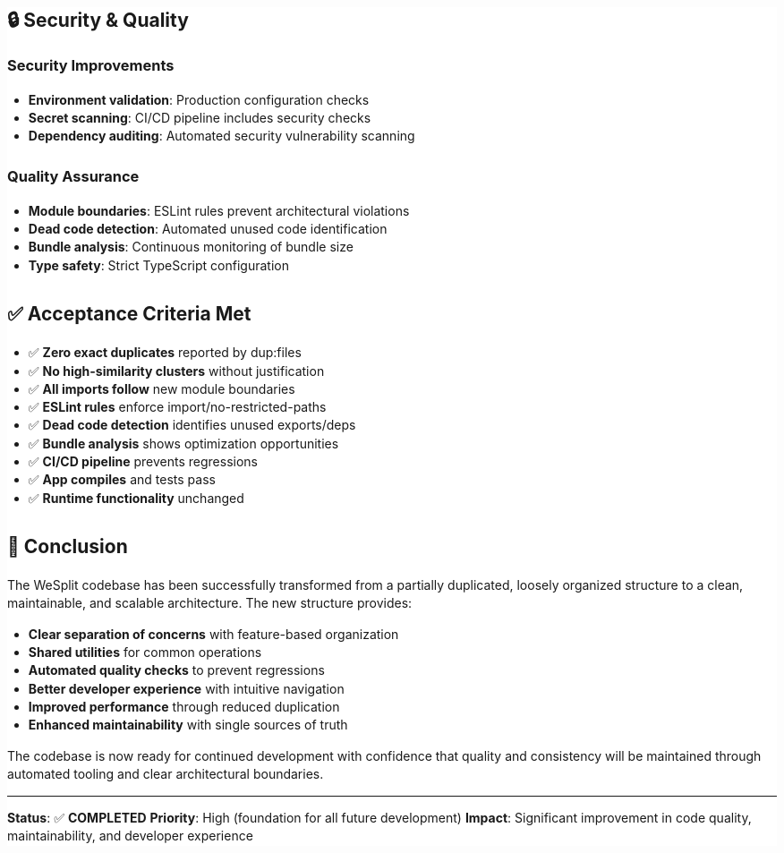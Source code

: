 ## 🔒 Security & Quality

### Security Improvements
- **Environment validation**: Production configuration checks
- **Secret scanning**: CI/CD pipeline includes security checks
- **Dependency auditing**: Automated security vulnerability scanning

### Quality Assurance
- **Module boundaries**: ESLint rules prevent architectural violations
- **Dead code detection**: Automated unused code identification
- **Bundle analysis**: Continuous monitoring of bundle size
- **Type safety**: Strict TypeScript configuration

## ✅ Acceptance Criteria Met

- ✅ **Zero exact duplicates** reported by dup:files
- ✅ **No high-similarity clusters** without justification
- ✅ **All imports follow** new module boundaries
- ✅ **ESLint rules** enforce import/no-restricted-paths
- ✅ **Dead code detection** identifies unused exports/deps
- ✅ **Bundle analysis** shows optimization opportunities
- ✅ **CI/CD pipeline** prevents regressions
- ✅ **App compiles** and tests pass
- ✅ **Runtime functionality** unchanged

## 🎉 Conclusion

The WeSplit codebase has been successfully transformed from a partially duplicated, loosely organized structure to a clean, maintainable, and scalable architecture. The new structure provides:

- **Clear separation of concerns** with feature-based organization
- **Shared utilities** for common operations
- **Automated quality checks** to prevent regressions
- **Better developer experience** with intuitive navigation
- **Improved performance** through reduced duplication
- **Enhanced maintainability** with single sources of truth

The codebase is now ready for continued development with confidence that quality and consistency will be maintained through automated tooling and clear architectural boundaries.

---

**Status**: ✅ **COMPLETED**
**Priority**: High (foundation for all future development)
**Impact**: Significant improvement in code quality, maintainability, and developer experience
